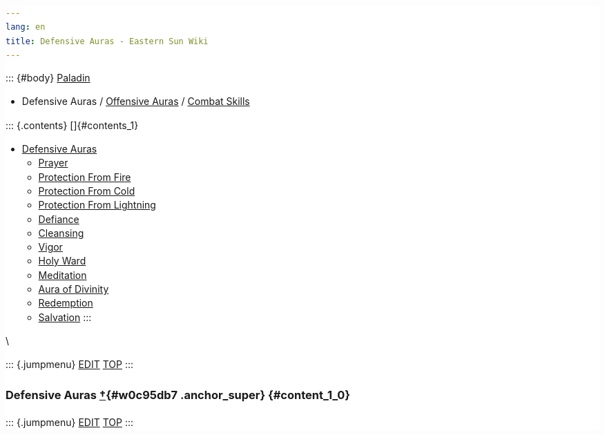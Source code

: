 ```yaml
---
lang: en
title: Defensive Auras - Eastern Sun Wiki
---
```


::: {#body}
[Paladin](https://web.archive.org/web/20201202041847/http://miyoshino.la.coocan.jp/eswiki/?Paladin "Paladin (3690d)")
- Defensive Auras / [Offensive
Auras](https://web.archive.org/web/20201202041847/http://miyoshino.la.coocan.jp/eswiki/?Offensive%20Auras "Offensive Auras (3129d)")
/ [Combat
Skills](https://web.archive.org/web/20201202041847/http://miyoshino.la.coocan.jp/eswiki/?Combat%20Skills "Combat Skills (2898d)")

::: {.contents}
[]{#contents_1}

-   [Defensive Auras](#w0c95db7)
    -   [Prayer](#l75db72c)
    -   [Protection From Fire](#caf06868)
    -   [Protection From Cold](#v245ad19)
    -   [Protection From Lightning](#yde24609)
    -   [Defiance](#i7308d0c)
    -   [Cleansing](#jb9b7a82)
    -   [Vigor](#p71fad1b)
    -   [Holy Ward](#pefa79a6)
    -   [Meditation](#ya277582)
    -   [Aura of Divinity](#a496aa22)
    -   [Redemption](#e7d22952)
    -   [Salvation](#lb26d87a)
:::

\

::: {.jumpmenu}
[EDIT](https://web.archive.org/web/20201202041847/http://miyoshino.la.coocan.jp/eswiki/?plugin=paraedit&parnum=1&page=Defensive%20Auras&refer=Defensive%20Auras)
[TOP](#navigator)
:::

### Defensive Auras [†](https://web.archive.org/web/20201202041847/http://miyoshino.la.coocan.jp/eswiki/?Defensive%20Auras#w0c95db7 "w0c95db7"){#w0c95db7 .anchor_super} {#content_1_0}

::: {.jumpmenu}
[EDIT](https://web.archive.org/web/20201202041847/http://miyoshino.la.coocan.jp/eswiki/?plugin=paraedit&parnum=2&page=Defensive%20Auras&refer=Defensive%20Auras)
[TOP](#navigator)
:::
